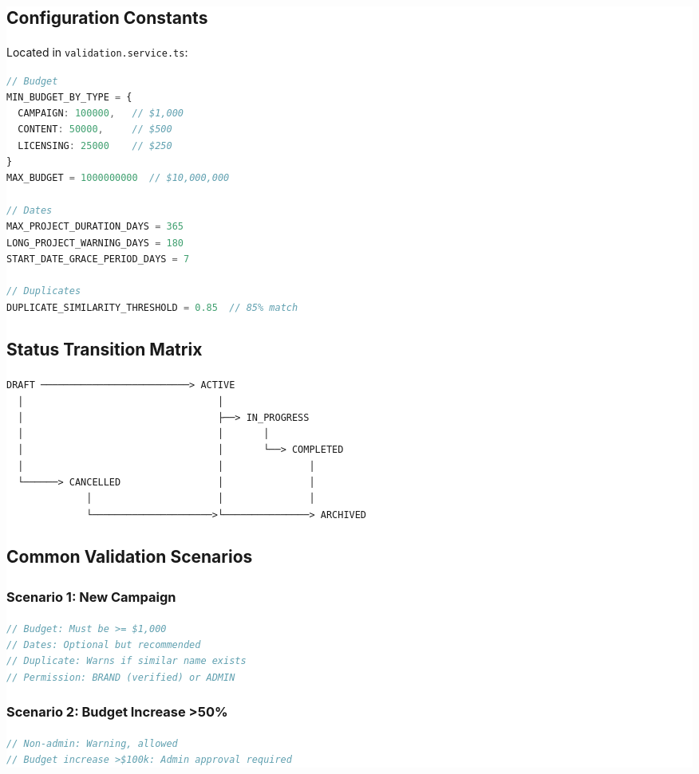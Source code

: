 ## Configuration Constants

Located in `validation.service.ts`:

```typescript
// Budget
MIN_BUDGET_BY_TYPE = {
  CAMPAIGN: 100000,   // $1,000
  CONTENT: 50000,     // $500
  LICENSING: 25000    // $250
}
MAX_BUDGET = 1000000000  // $10,000,000

// Dates
MAX_PROJECT_DURATION_DAYS = 365
LONG_PROJECT_WARNING_DAYS = 180
START_DATE_GRACE_PERIOD_DAYS = 7

// Duplicates
DUPLICATE_SIMILARITY_THRESHOLD = 0.85  // 85% match
```

## Status Transition Matrix

```
DRAFT ──────────────────────────> ACTIVE
  │                                  │
  │                                  ├──> IN_PROGRESS
  │                                  │       │
  │                                  │       └──> COMPLETED
  │                                  │               │
  └──────> CANCELLED                 │               │
              │                      │               │
              └─────────────────────>└───────────────> ARCHIVED
```

## Common Validation Scenarios

### Scenario 1: New Campaign
```typescript
// Budget: Must be >= $1,000
// Dates: Optional but recommended
// Duplicate: Warns if similar name exists
// Permission: BRAND (verified) or ADMIN
```

### Scenario 2: Budget Increase >50%
```typescript
// Non-admin: Warning, allowed
// Budget increase >$100k: Admin approval required
```
